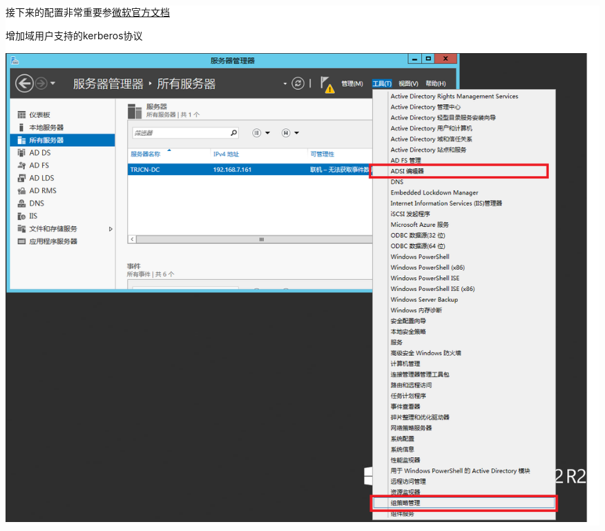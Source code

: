 接下来的配置非常重要参[微软官方文档](https://blogs.msdn.microsoft.com/openspecification/2011/05/30/windows-configurations-for-kerberos-supported-encryption-type/)

增加域用户支持的kerberos协议

![服务管理器](./images/12.png)